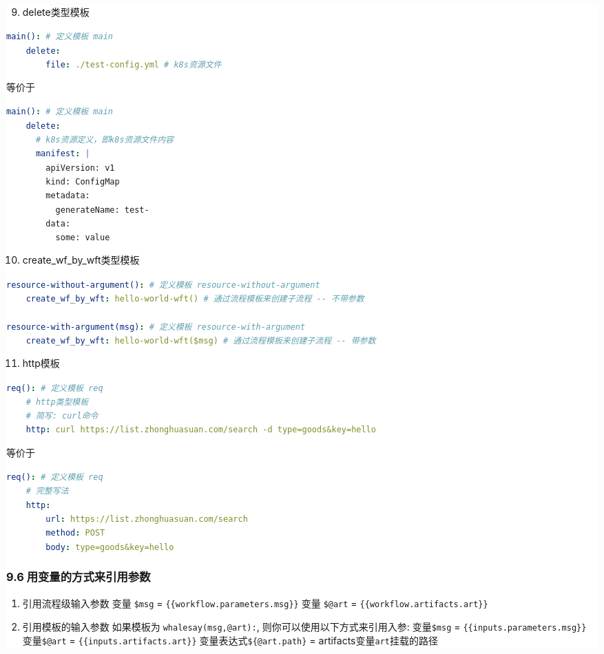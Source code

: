 9. delete类型模板
```yaml
main(): # 定义模板 main
    delete:
        file: ./test-config.yml # k8s资源文件
```
等价于
```yaml
main(): # 定义模板 main
    delete:
      # k8s资源定义，即k8s资源文件内容
      manifest: |
        apiVersion: v1
        kind: ConfigMap
        metadata:
          generateName: test-
        data:
          some: value
```

10. create_wf_by_wft类型模板
```yaml
resource-without-argument(): # 定义模板 resource-without-argument
    create_wf_by_wft: hello-world-wft() # 通过流程模板来创建子流程 -- 不带参数

resource-with-argument(msg): # 定义模板 resource-with-argument
    create_wf_by_wft: hello-world-wft($msg) # 通过流程模板来创建子流程 -- 带参数
```

11. http模板
```yaml
req(): # 定义模板 req
    # http类型模板
    # 简写: curl命令
    http: curl https://list.zhonghuasuan.com/search -d type=goods&key=hello
```
等价于
```yaml
req(): # 定义模板 req
    # 完整写法
    http:
        url: https://list.zhonghuasuan.com/search
        method: POST
        body: type=goods&key=hello
```

### 9.6 用变量的方式来引用参数
1. 引用流程级输入参数
变量 `$msg` = `{{workflow.parameters.msg}}`
变量 `$@art` = `{{workflow.artifacts.art}}`

2. 引用模板的输入参数 
如果模板为 `whalesay(msg,@art):`, 则你可以使用以下方式来引用入参:
变量`$msg` = `{{inputs.parameters.msg}}`
变量`$@art` = `{{inputs.artifacts.art}}`
变量表达式`${@art.path}` = artifacts变量`art`挂载的路径
